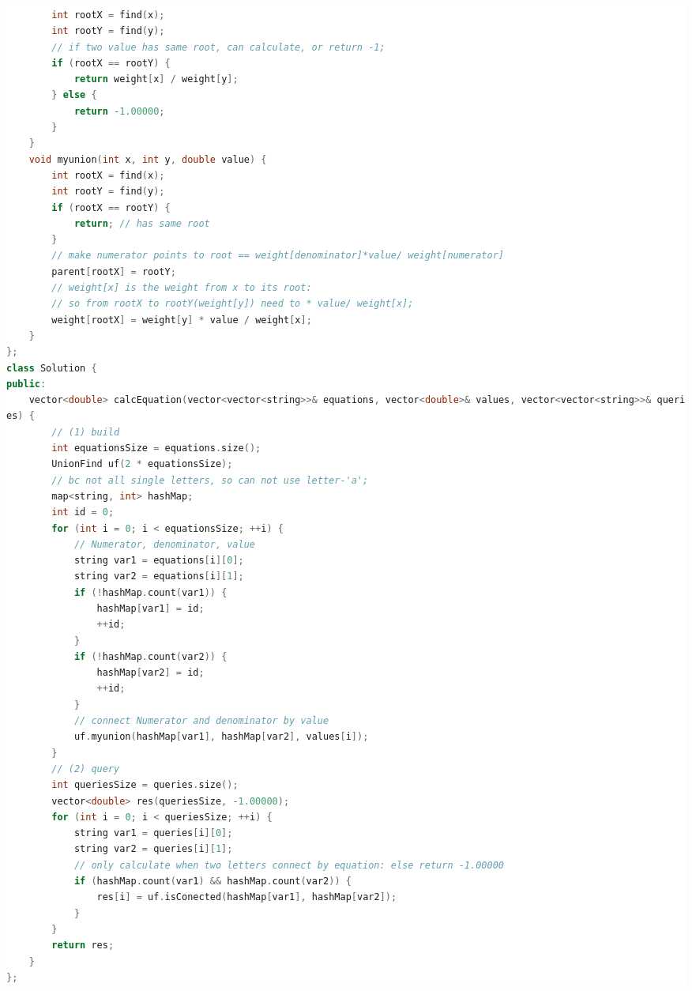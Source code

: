 ````c++
        int rootX = find(x);
        int rootY = find(y);
        // if two value has same root, can calculate, or return -1;
        if (rootX == rootY) {
            return weight[x] / weight[y];
        } else {
            return -1.00000;
        }
    }
    void myunion(int x, int y, double value) {
        int rootX = find(x);
        int rootY = find(y);
        if (rootX == rootY) {
            return; // has same root
        }
        // make numerator points to root == weight[denominator]*value/ weight[numerator]
        parent[rootX] = rootY;
        // weight[x] is the weight from x to its root:
        // so from rootX to rootY(weight[y]) need to * value/ weight[x];
        weight[rootX] = weight[y] * value / weight[x];
    }
};
class Solution {
public:
    vector<double> calcEquation(vector<vector<string>>& equations, vector<double>& values, vector<vector<string>>& queries) {
        // (1) build 
        int equationsSize = equations.size();
        UnionFind uf(2 * equationsSize);
        // bc not all single letters, so can not use letter-'a';
        map<string, int> hashMap;
        int id = 0;
        for (int i = 0; i < equationsSize; ++i) {
            // Numerator, denominator, value
            string var1 = equations[i][0];
            string var2 = equations[i][1];
            if (!hashMap.count(var1)) {
                hashMap[var1] = id;
                ++id;
            }
            if (!hashMap.count(var2)) {
                hashMap[var2] = id;
                ++id;
            }
            // connect Numerator and denominator by value
            uf.myunion(hashMap[var1], hashMap[var2], values[i]);
        }
        // (2) query
        int queriesSize = queries.size();
        vector<double> res(queriesSize, -1.00000);
        for (int i = 0; i < queriesSize; ++i) {
            string var1 = queries[i][0];
            string var2 = queries[i][1];
            // only calculate when two letters connect by equation: else return -1.00000
            if (hashMap.count(var1) && hashMap.count(var2)) {
                res[i] = uf.isConected(hashMap[var1], hashMap[var2]);
            }
        }
        return res;
    }
};
````
